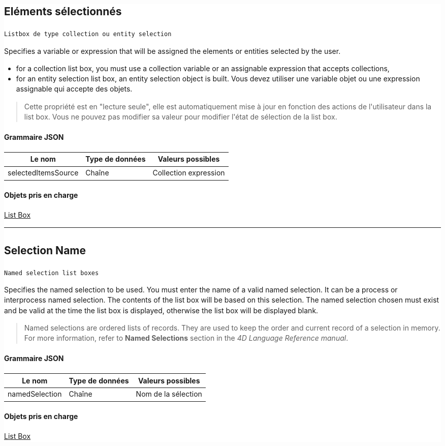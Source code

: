 ## Eléments sélectionnés

`Listbox de type collection ou entity selection`

Specifies a variable or expression that will be assigned the elements or entities selected by the user.

- for a collection list box, you must use a collection variable or an assignable expression that accepts collections,
- for an entity selection list box, an entity selection object is built. Vous devez utiliser une variable objet ou une expression assignable qui accepte des objets.
> Cette propriété est en "lecture seule", elle est automatiquement mise à jour en fonction des actions de l'utilisateur dans la list box. Vous ne pouvez pas modifier sa valeur pour modifier l'état de sélection de la list box.

#### Grammaire JSON

| Le nom              | Type de données | Valeurs possibles     |
| ------------------- | --------------- | --------------------- |
| selectedItemsSource | Chaîne          | Collection expression |

#### Objets pris en charge

[List Box](listbox_overview.md#overview)

---

## Selection Name

`Named selection list boxes`

Specifies the named selection to be used. You must enter the name of a valid named selection. It can be a process or interprocess named selection. The contents of the list box will be based on this selection. The named selection chosen must exist and be valid at the time the list box is displayed, otherwise the list box will be displayed blank.

> Named selections are ordered lists of records. They are used to keep the order and current record of a selection in memory. For more information, refer to **Named Selections** section in the *4D Language Reference manual*.

#### Grammaire JSON

| Le nom         | Type de données | Valeurs possibles   |
| -------------- | --------------- | ------------------- |
| namedSelection | Chaîne          | Nom de la sélection |

#### Objets pris en charge

[List Box](listbox_overview.md#overview)
